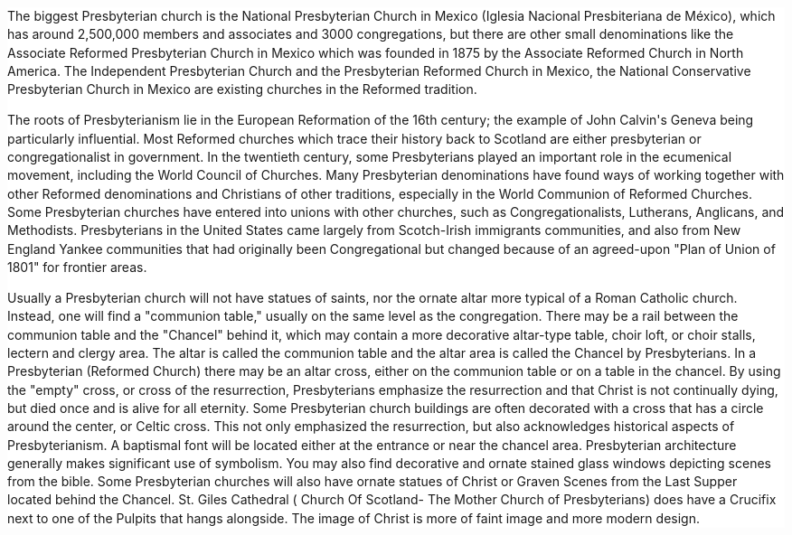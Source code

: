 The biggest Presbyterian church is the National Presbyterian Church in Mexico (Iglesia Nacional Presbiteriana de México), which has around 2,500,000 members and associates and 3000 congregations, but there are other small denominations like the Associate Reformed Presbyterian Church in Mexico which was founded in 1875 by the Associate Reformed Church in North America. The Independent Presbyterian Church and the Presbyterian Reformed Church in Mexico, the National Conservative Presbyterian Church in Mexico are existing churches in the Reformed tradition.

The roots of Presbyterianism lie in the European Reformation of the 16th century; the example of John Calvin's Geneva being particularly influential. Most Reformed churches which trace their history back to Scotland are either presbyterian or congregationalist in government. In the twentieth century, some Presbyterians played an important role in the ecumenical movement, including the World Council of Churches. Many Presbyterian denominations have found ways of working together with other Reformed denominations and Christians of other traditions, especially in the World Communion of Reformed Churches. Some Presbyterian churches have entered into unions with other churches, such as Congregationalists, Lutherans, Anglicans, and Methodists. Presbyterians in the United States came largely from Scotch-Irish immigrants communities, and also from New England Yankee communities that had originally been Congregational but changed because of an agreed-upon "Plan of Union of 1801" for frontier areas.

Usually a Presbyterian church will not have statues of saints, nor the ornate altar more typical of a Roman Catholic church. Instead, one will find a "communion table," usually on the same level as the congregation. There may be a rail between the communion table and the "Chancel" behind it, which may contain a more decorative altar-type table, choir loft, or choir stalls, lectern and clergy area. The altar is called the communion table and the altar area is called the Chancel by Presbyterians. In a Presbyterian (Reformed Church) there may be an altar cross, either on the communion table or on a table in the chancel. By using the "empty" cross, or cross of the resurrection, Presbyterians emphasize the resurrection and that Christ is not continually dying, but died once and is alive for all eternity. Some Presbyterian church buildings are often decorated with a cross that has a circle around the center, or Celtic cross. This not only emphasized the resurrection, but also acknowledges historical aspects of Presbyterianism. A baptismal font will be located either at the entrance or near the chancel area. Presbyterian architecture generally makes significant use of symbolism. You may also find decorative and ornate stained glass windows depicting scenes from the bible. Some Presbyterian churches will also have ornate statues of Christ or Graven Scenes from the Last Supper located behind the Chancel. St. Giles Cathedral ( Church Of Scotland- The Mother Church of Presbyterians) does have a Crucifix next to one of the Pulpits that hangs alongside. The image of Christ is more of faint image and more modern design.